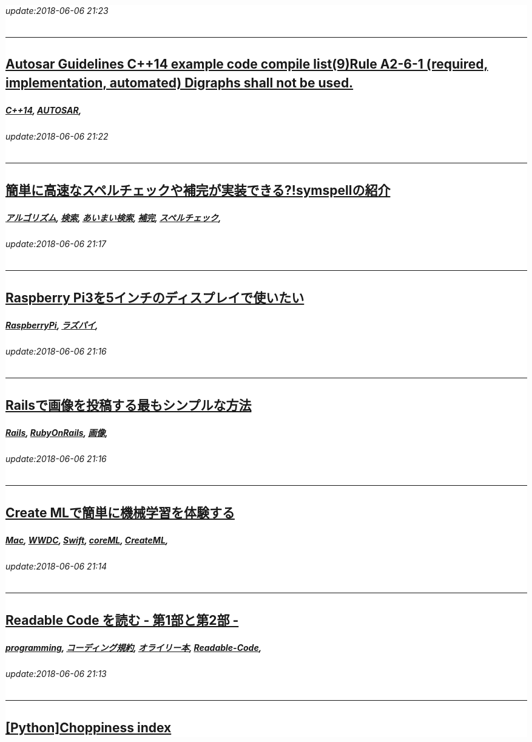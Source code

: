 ###### update:2018-06-06 21:23
---
## [Autosar Guidelines C++14 example code compile list(9)Rule A2-6-1 (required, implementation, automated) Digraphs shall not be used.](https://qiita.com/kaizen_nagoya/items/fc3b25296cec3f02000e)
##### [C++14](https://qiita.com/tags/C++14), [AUTOSAR](https://qiita.com/tags/AUTOSAR), 
###### update:2018-06-06 21:22
---
## [簡単に高速なスペルチェックや補完が実装できる?!symspellの紹介](https://qiita.com/daimonji-bucket/items/1f40bc3242a3d26133d0)
##### [アルゴリズム](https://qiita.com/tags/アルゴリズム), [検索](https://qiita.com/tags/検索), [あいまい検索](https://qiita.com/tags/あいまい検索), [補完](https://qiita.com/tags/補完), [スペルチェック](https://qiita.com/tags/スペルチェック), 
###### update:2018-06-06 21:17
---
## [Raspberry Pi3を5インチのディスプレイで使いたい](https://qiita.com/uichi/items/655cb431cba260315250)
##### [RaspberryPi](https://qiita.com/tags/RaspberryPi), [ラズパイ](https://qiita.com/tags/ラズパイ), 
###### update:2018-06-06 21:16
---
## [Railsで画像を投稿する最もシンプルな方法](https://qiita.com/hmmrjn/items/a36bf97b0f0a47d02ac7)
##### [Rails](https://qiita.com/tags/Rails), [RubyOnRails](https://qiita.com/tags/RubyOnRails), [画像](https://qiita.com/tags/画像), 
###### update:2018-06-06 21:16
---
## [Create MLで簡単に機械学習を体験する](https://qiita.com/hanawat/items/63176648a52b5e0b985b)
##### [Mac](https://qiita.com/tags/Mac), [WWDC](https://qiita.com/tags/WWDC), [Swift](https://qiita.com/tags/Swift), [coreML](https://qiita.com/tags/coreML), [CreateML](https://qiita.com/tags/CreateML), 
###### update:2018-06-06 21:14
---
## [Readable Code を読む - 第1部と第2部 -](https://qiita.com/hsmtknj/items/bc784cbff60256c951cc)
##### [programming](https://qiita.com/tags/programming), [コーディング規約](https://qiita.com/tags/コーディング規約), [オライリー本](https://qiita.com/tags/オライリー本), [Readable-Code](https://qiita.com/tags/Readable-Code), 
###### update:2018-06-06 21:13
---
## [[Python]Choppiness index ](https://qiita.com/hoshitter1/items/d241cd2d13b72df9a204)